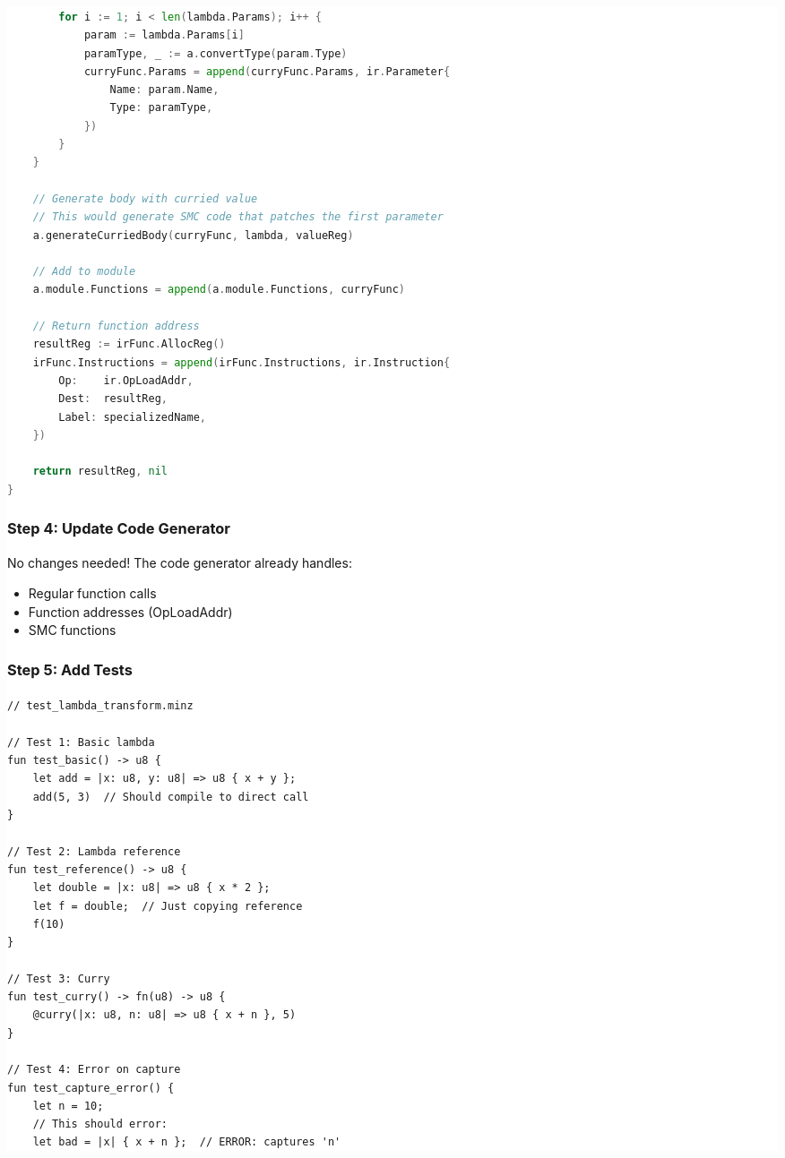 ```go
        for i := 1; i < len(lambda.Params); i++ {
            param := lambda.Params[i]
            paramType, _ := a.convertType(param.Type)
            curryFunc.Params = append(curryFunc.Params, ir.Parameter{
                Name: param.Name,
                Type: paramType,
            })
        }
    }
    
    // Generate body with curried value
    // This would generate SMC code that patches the first parameter
    a.generateCurriedBody(curryFunc, lambda, valueReg)
    
    // Add to module
    a.module.Functions = append(a.module.Functions, curryFunc)
    
    // Return function address
    resultReg := irFunc.AllocReg()
    irFunc.Instructions = append(irFunc.Instructions, ir.Instruction{
        Op:    ir.OpLoadAddr,
        Dest:  resultReg,
        Label: specializedName,
    })
    
    return resultReg, nil
}
```

### Step 4: Update Code Generator

No changes needed! The code generator already handles:
- Regular function calls
- Function addresses (OpLoadAddr)
- SMC functions

### Step 5: Add Tests

```minz
// test_lambda_transform.minz

// Test 1: Basic lambda
fun test_basic() -> u8 {
    let add = |x: u8, y: u8| => u8 { x + y };
    add(5, 3)  // Should compile to direct call
}

// Test 2: Lambda reference
fun test_reference() -> u8 {
    let double = |x: u8| => u8 { x * 2 };
    let f = double;  // Just copying reference
    f(10)
}

// Test 3: Curry
fun test_curry() -> fn(u8) -> u8 {
    @curry(|x: u8, n: u8| => u8 { x + n }, 5)
}

// Test 4: Error on capture
fun test_capture_error() {
    let n = 10;
    // This should error:
    let bad = |x| { x + n };  // ERROR: captures 'n'
```